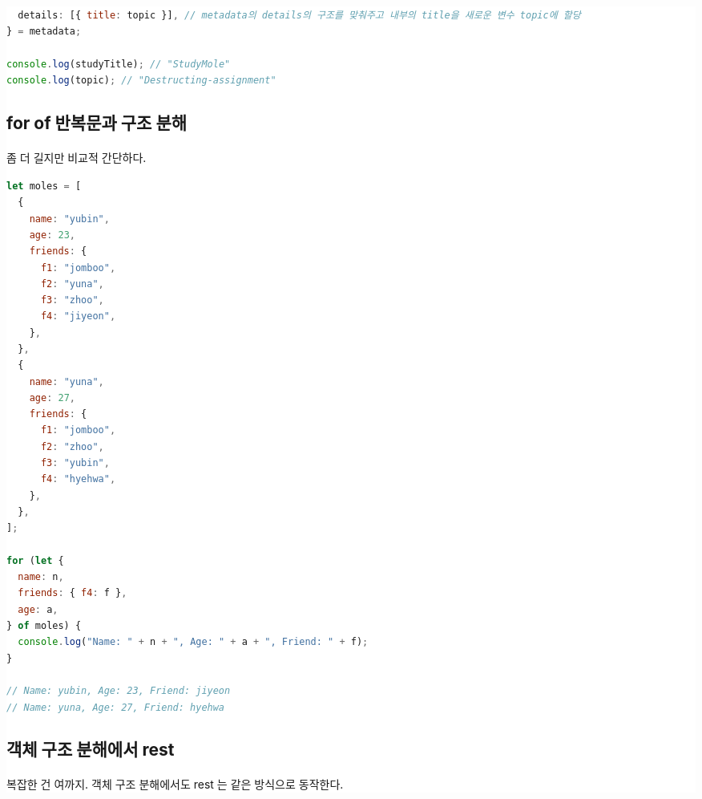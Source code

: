 ```javascript
  details: [{ title: topic }], // metadata의 details의 구조를 맞춰주고 내부의 title을 새로운 변수 topic에 할당
} = metadata;

console.log(studyTitle); // "StudyMole"
console.log(topic); // "Destructing-assignment"
```

## for of 반복문과 구조 분해

좀 더 길지만 비교적 간단하다.

```javascript
let moles = [
  {
    name: "yubin",
    age: 23,
    friends: {
      f1: "jomboo",
      f2: "yuna",
      f3: "zhoo",
      f4: "jiyeon",
    },
  },
  {
    name: "yuna",
    age: 27,
    friends: {
      f1: "jomboo",
      f2: "zhoo",
      f3: "yubin",
      f4: "hyehwa",
    },
  },
];

for (let {
  name: n,
  friends: { f4: f },
  age: a,
} of moles) {
  console.log("Name: " + n + ", Age: " + a + ", Friend: " + f);
}

// Name: yubin, Age: 23, Friend: jiyeon
// Name: yuna, Age: 27, Friend: hyehwa
```

## 객체 구조 분해에서 rest

복잡한 건 여까지. 객체 구조 분해에서도 rest 는 같은 방식으로 동작한다.

